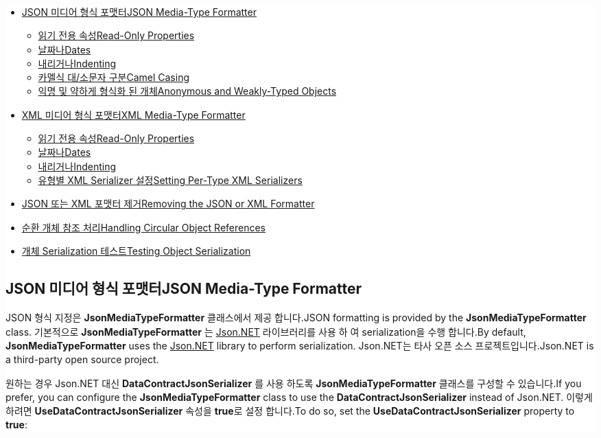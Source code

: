 - [<span data-ttu-id="3b68d-113">JSON 미디어 형식 포맷터</span><span class="sxs-lookup"><span data-stu-id="3b68d-113">JSON Media-Type Formatter</span></span>](#json_media_type_formatter)

    - [<span data-ttu-id="3b68d-114">읽기 전용 속성</span><span class="sxs-lookup"><span data-stu-id="3b68d-114">Read-Only Properties</span></span>](#json_readonly)
    - [<span data-ttu-id="3b68d-115">날짜나</span><span class="sxs-lookup"><span data-stu-id="3b68d-115">Dates</span></span>](#json_dates)
    - [<span data-ttu-id="3b68d-116">내리거나</span><span class="sxs-lookup"><span data-stu-id="3b68d-116">Indenting</span></span>](#json_indenting)
    - [<span data-ttu-id="3b68d-117">카멜식 대/소문자 구분</span><span class="sxs-lookup"><span data-stu-id="3b68d-117">Camel Casing</span></span>](#json_camelcasing)
    - [<span data-ttu-id="3b68d-118">익명 및 약하게 형식화 된 개체</span><span class="sxs-lookup"><span data-stu-id="3b68d-118">Anonymous and Weakly-Typed Objects</span></span>](#json_anon)
- [<span data-ttu-id="3b68d-119">XML 미디어 형식 포맷터</span><span class="sxs-lookup"><span data-stu-id="3b68d-119">XML Media-Type Formatter</span></span>](#xml_media_type_formatter)

    - [<span data-ttu-id="3b68d-120">읽기 전용 속성</span><span class="sxs-lookup"><span data-stu-id="3b68d-120">Read-Only Properties</span></span>](#xml_readonly)
    - [<span data-ttu-id="3b68d-121">날짜나</span><span class="sxs-lookup"><span data-stu-id="3b68d-121">Dates</span></span>](#xml_dates)
    - [<span data-ttu-id="3b68d-122">내리거나</span><span class="sxs-lookup"><span data-stu-id="3b68d-122">Indenting</span></span>](#xml_indenting)
    - [<span data-ttu-id="3b68d-123">유형별 XML Serializer 설정</span><span class="sxs-lookup"><span data-stu-id="3b68d-123">Setting Per-Type XML Serializers</span></span>](#xml_pertype)
- [<span data-ttu-id="3b68d-124">JSON 또는 XML 포맷터 제거</span><span class="sxs-lookup"><span data-stu-id="3b68d-124">Removing the JSON or XML Formatter</span></span>](#removing_the_json_or_xml_formatter)
- [<span data-ttu-id="3b68d-125">순환 개체 참조 처리</span><span class="sxs-lookup"><span data-stu-id="3b68d-125">Handling Circular Object References</span></span>](#handling_circular_object_references)
- [<span data-ttu-id="3b68d-126">개체 Serialization 테스트</span><span class="sxs-lookup"><span data-stu-id="3b68d-126">Testing Object Serialization</span></span>](#testing_object_serialization)

<a id="json_media_type_formatter"></a>
## <a name="json-media-type-formatter"></a><span data-ttu-id="3b68d-127">JSON 미디어 형식 포맷터</span><span class="sxs-lookup"><span data-stu-id="3b68d-127">JSON Media-Type Formatter</span></span>

<span data-ttu-id="3b68d-128">JSON 형식 지정은 **JsonMediaTypeFormatter** 클래스에서 제공 합니다.</span><span class="sxs-lookup"><span data-stu-id="3b68d-128">JSON formatting is provided by the **JsonMediaTypeFormatter** class.</span></span> <span data-ttu-id="3b68d-129">기본적으로 **JsonMediaTypeFormatter** 는 [Json.NET](https://github.com/JamesNK/Newtonsoft.Json) 라이브러리를 사용 하 여 serialization을 수행 합니다.</span><span class="sxs-lookup"><span data-stu-id="3b68d-129">By default, **JsonMediaTypeFormatter** uses the [Json.NET](https://github.com/JamesNK/Newtonsoft.Json) library to perform serialization.</span></span> <span data-ttu-id="3b68d-130">Json.NET는 타사 오픈 소스 프로젝트입니다.</span><span class="sxs-lookup"><span data-stu-id="3b68d-130">Json.NET is a third-party open source project.</span></span>

<span data-ttu-id="3b68d-131">원하는 경우 Json.NET 대신 **DataContractJsonSerializer** 를 사용 하도록 **JsonMediaTypeFormatter** 클래스를 구성할 수 있습니다.</span><span class="sxs-lookup"><span data-stu-id="3b68d-131">If you prefer, you can configure the **JsonMediaTypeFormatter** class to use the **DataContractJsonSerializer** instead of Json.NET.</span></span> <span data-ttu-id="3b68d-132">이렇게 하려면 **UseDataContractJsonSerializer** 속성을 **true**로 설정 합니다.</span><span class="sxs-lookup"><span data-stu-id="3b68d-132">To do so, set the **UseDataContractJsonSerializer** property to **true**:</span></span>
